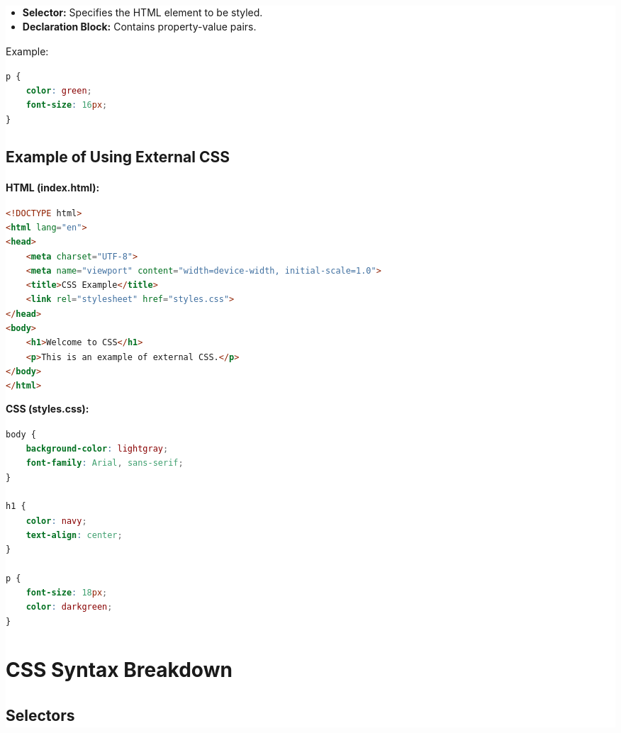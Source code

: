 - **Selector:** Specifies the HTML element to be styled.
- **Declaration Block:** Contains property-value pairs.

Example:

```css
p {
    color: green;
    font-size: 16px;
}
```

## Example of Using External CSS

**HTML (index.html):**

```html
<!DOCTYPE html>
<html lang="en">
<head>
    <meta charset="UTF-8">
    <meta name="viewport" content="width=device-width, initial-scale=1.0">
    <title>CSS Example</title>
    <link rel="stylesheet" href="styles.css">
</head>
<body>
    <h1>Welcome to CSS</h1>
    <p>This is an example of external CSS.</p>
</body>
</html>
```

**CSS (styles.css):**

```css
body {
    background-color: lightgray;
    font-family: Arial, sans-serif;
}

h1 {
    color: navy;
    text-align: center;
}

p {
    font-size: 18px;
    color: darkgreen;
}
```

# CSS Syntax Breakdown

## Selectors
